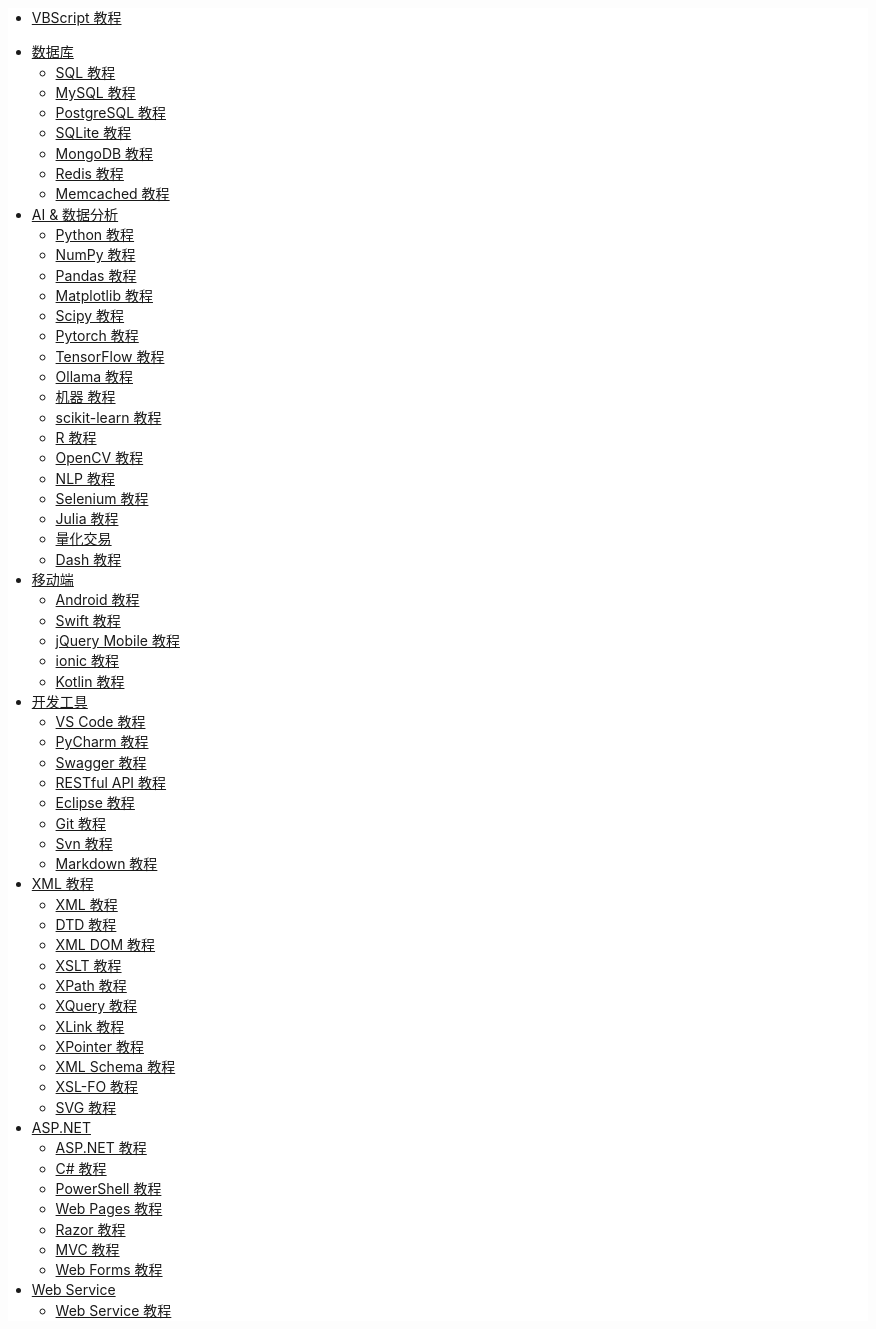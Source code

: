   + [VBScript 教程](//www.runoob.com/vbscript/vbscript-tutorial.html "VBScript 教程")
* [数据库](javascript:void(0);)
  + [SQL 教程](//www.runoob.com/sql/sql-tutorial.html "SQL 教程")
  + [MySQL 教程](//www.runoob.com/mysql/mysql-tutorial.html "MySQL 教程")
  + [PostgreSQL 教程](//www.runoob.com/postgresql/postgresql-tutorial.html "PostgreSQL 教程")
  + [SQLite 教程](//www.runoob.com/sqlite/sqlite-tutorial.html "SQLite 教程")
  + [MongoDB 教程](//www.runoob.com/mongodb/mongodb-tutorial.html "MongoDB 教程")
  + [Redis 教程](//www.runoob.com/redis/redis-tutorial.html "Redis 教程")
  + [Memcached 教程](//www.runoob.com/Memcached/Memcached-tutorial.html "Memcached 教程")
* [AI & 数据分析](javascript:void(0);)
  + [Python 教程](//www.runoob.com/python3/python3-tutorial.html "Python 教程")
  + [NumPy 教程](//www.runoob.com/numpy/numpy-tutorial.html "NumPy 教程")
  + [Pandas 教程](//www.runoob.com/pandas/pandas-tutorial.html "Pandas 教程")
  + [Matplotlib 教程](//www.runoob.com/matplotlib/matplotlib-tutorial.html "Matplotlib 教程")
  + [Scipy 教程](//www.runoob.com/scipy/scipy-tutorial.html "Scipy 教程")
  + [Pytorch 教程](//www.runoob.com/pytorch/pytorch-tutorial.html "Pytorch 教程")
  + [TensorFlow 教程](//www.runoob.com/tensorflow/tensorflow-tutorial.html "TensorFlow 教程")
  + [Ollama 教程](//www.runoob.com/ollama/ollama-tutorial.html "Ollama 教程")
  + [机器 教程](//www.runoob.com/ml/ml-tutorial.html "机器 教程")
  + [scikit-learn 教程](//www.runoob.com/sklearn/sklearn-tutorial.html "scikit-learn 教程")
  + [R 教程](//www.runoob.com/r/r-tutorial.html "R 教程")
  + [OpenCV 教程](//www.runoob.com/opencv/opencv-tutorial.html "OpenCV 教程")
  + [NLP 教程](//www.runoob.com/nlp/nlp-tutorial.html "NLP 教程")
  + [Selenium 教程](//www.runoob.com/selenium/selenium-tutorial.html "Selenium 教程")
  + [Julia 教程](//www.runoob.com/julia/julia-tutorial.html "Julia 教程")
  + [量化交易](//www.runoob.com/qt/qt-tutorial.html "量化交易")
  + [Dash 教程](//www.runoob.com/dash/dash-tutorial.html "Dash 教程")
* [移动端](javascript:void(0);)
  + [Android 教程](//www.runoob.com/w3cnote/android-tutorial-intro.html "Android 教程")
  + [Swift 教程](//www.runoob.com/swift/swift-tutorial.html "Swift 教程")
  + [jQuery Mobile 教程](//www.runoob.com/jquerymobile/jquerymobile-tutorial.html "jQuery Mobile 教程")
  + [ionic 教程](//www.runoob.com/ionic/ionic-tutorial.html "ionic 教程")
  + [Kotlin 教程](//www.runoob.com/kotlin/kotlin-tutorial.html "Kotlin 教程")
* [开发工具](javascript:void(0);)
  + [VS Code 教程](//www.runoob.com/vscode/vscode-tutorial.html "VS Code 教程")
  + [PyCharm 教程](//www.runoob.com/pycharm/pycharm-tutorial.html "PyCharm 教程")
  + [Swagger 教程](//www.runoob.com/swagger/swagger-tutorial.html "Swagger 教程")
  + [RESTful API 教程](//www.runoob.com/restfulapi/restful-api-tutorial.html "RESTful API 教程")
  + [Eclipse 教程](//www.runoob.com/eclipse/eclipse-tutorial.html "Eclipse 教程")
  + [Git 教程](//www.runoob.com/git/git-tutorial.html "Git 教程")
  + [Svn 教程](//www.runoob.com/svn/svn-tutorial.html "Svn 教程")
  + [Markdown 教程](//www.runoob.com/markdown/md-tutorial.html "Markdown 教程")
* [XML 教程](javascript:void(0);)
  + [XML 教程](//www.runoob.com/xml/xml-tutorial.html "XML 教程")
  + [DTD 教程](//www.runoob.com/dtd/dtd-tutorial.html "DTD 教程")
  + [XML DOM 教程](//www.runoob.com/dom/dom-tutorial.html "XML DOM 教程")
  + [XSLT 教程](//www.runoob.com/xsl/xsl-tutorial.html "XSLT 教程")
  + [XPath 教程](//www.runoob.com/xpath/xpath-tutorial.html "XPath 教程")
  + [XQuery 教程](//www.runoob.com/xquery/xquery-tutorial.html "XQuery 教程")
  + [XLink 教程](//www.runoob.com/xlink/xlink-tutorial.html "XLink 教程")
  + [XPointer 教程](//www.runoob.com/xlink/xlink-tutorial.html "XPointer 教程")
  + [XML Schema 教程](//www.runoob.com/schema/schema-tutorial.html "XML Schema 教程")
  + [XSL-FO 教程](//www.runoob.com/xslfo/xslfo-tutorial.html "XSL-FO 教程")
  + [SVG 教程](//www.runoob.com/svg/svg-tutorial.html "SVG 教程")
* [ASP.NET](javascript:void(0);)
  + [ASP.NET 教程](//www.runoob.com/aspnet/aspnet-tutorial.html "ASP.NET 教程")
  + [C# 教程](//www.runoob.com/csharp/csharp-tutorial.html "C# 教程")
  + [PowerShell 教程](//www.runoob.com/powershell/powershell-tutorial.html "PowerShell 教程")
  + [Web Pages 教程](//www.runoob.com/aspnet/webpages-intro.html "Web Pages 教程")
  + [Razor 教程](//www.runoob.com/aspnet/razor-intro.html "Razor 教程")
  + [MVC 教程](//www.runoob.com/aspnet/mvc-intro.html "MVC 教程")
  + [Web Forms 教程](//www.runoob.com/aspnet/aspnet-intro.html "Web Forms 教程")
* [Web Service](javascript:void(0);)
  + [Web Service 教程](//www.runoob.com/webservices/webservices-tutorial.html "Web Service 教程")